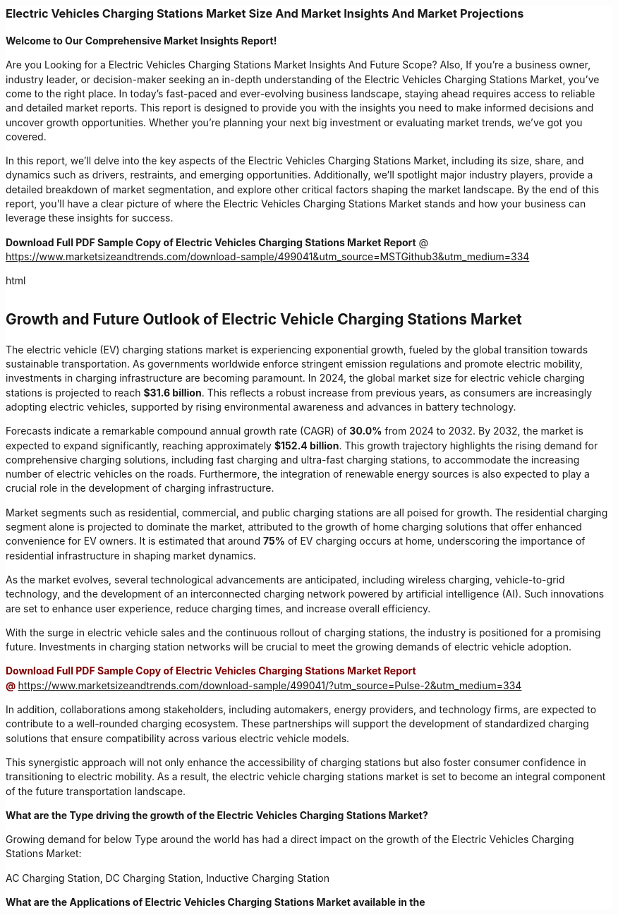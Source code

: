 <div class="" data-test-id=""><h3><span class="">Electric Vehicles Charging Stations Market Size And Market Insights And Market Projections</span></h3></div><div class="" data-test-id=""><p><strong>Welcome to Our Comprehensive Market Insights Report!</strong></p><p>Are you Looking for a Electric Vehicles Charging Stations Market Insights And Future Scope? Also, If you&rsquo;re a business owner, industry leader, or decision-maker seeking an in-depth understanding of the Electric Vehicles Charging Stations Market, you&rsquo;ve come to the right place. In today&rsquo;s fast-paced and ever-evolving business landscape, staying ahead requires access to reliable and detailed market reports. This report is designed to provide you with the insights you need to make informed decisions and uncover growth opportunities. Whether you&rsquo;re planning your next big investment or evaluating market trends, we&rsquo;ve got you covered.</p><p>In this report, we&rsquo;ll delve into the key aspects of the Electric Vehicles Charging Stations Market, including its size, share, and dynamics such as drivers, restraints, and emerging opportunities. Additionally, we&rsquo;ll spotlight major industry players, provide a detailed breakdown of market segmentation, and explore other critical factors shaping the market landscape. By the end of this report, you&rsquo;ll have a clear picture of where the Electric Vehicles Charging Stations Market stands and how your business can leverage these insights for success.</p><p><strong>Download Full PDF Sample Copy of Electric Vehicles Charging Stations Market Report</strong> @ <a href="https://www.marketsizeandtrends.com/download-sample/499041&utm_source=MSTGithub3&utm_medium=334" target="_blank">https://www.marketsizeandtrends.com/download-sample/499041&utm_source=MSTGithub3&utm_medium=334</a></p></div><div class="" data-test-id=""><p><span class="">html<div> <h2>Growth and Future Outlook of Electric Vehicle Charging Stations Market</h2> <p>The electric vehicle (EV) charging stations market is experiencing exponential growth, fueled by the global transition towards sustainable transportation. As governments worldwide enforce stringent emission regulations and promote electric mobility, investments in charging infrastructure are becoming paramount. In 2024, the global market size for electric vehicle charging stations is projected to reach <strong>$31.6 billion</strong>. This reflects a robust increase from previous years, as consumers are increasingly adopting electric vehicles, supported by rising environmental awareness and advances in battery technology.</p> <p>Forecasts indicate a remarkable compound annual growth rate (CAGR) of <strong>30.0%</strong> from 2024 to 2032. By 2032, the market is expected to expand significantly, reaching approximately <strong>$152.4 billion</strong>. This growth trajectory highlights the rising demand for comprehensive charging solutions, including fast charging and ultra-fast charging stations, to accommodate the increasing number of electric vehicles on the roads. Furthermore, the integration of renewable energy sources is also expected to play a crucial role in the development of charging infrastructure.</p> <p>Market segments such as residential, commercial, and public charging stations are all poised for growth. The residential charging segment alone is projected to dominate the market, attributed to the growth of home charging solutions that offer enhanced convenience for EV owners. It is estimated that around <strong>75%</strong> of EV charging occurs at home, underscoring the importance of residential infrastructure in shaping market dynamics.</p> <p>As the market evolves, several technological advancements are anticipated, including wireless charging, vehicle-to-grid technology, and the development of an interconnected charging network powered by artificial intelligence (AI). Such innovations are set to enhance user experience, reduce charging times, and increase overall efficiency.</p> <p>With the surge in electric vehicle sales and the continuous rollout of charging stations, the industry is positioned for a promising future. Investments in charging station networks will be crucial to meet the growing demands of electric vehicle adoption.</p> <p><strong><span style="color: #800000;">Download Full PDF Sample Copy of Electric Vehicles Charging Stations Market Report @</span>&nbsp;</strong><a href="https://www.marketsizeandtrends.com/download-sample/499041/?utm_source=Pulse-2&amp;utm_medium=334">https://www.marketsizeandtrends.com/download-sample/499041/?utm_source=Pulse-2&amp;utm_medium=334</a></p> <p>In addition, collaborations among stakeholders, including automakers, energy providers, and technology firms, are expected to contribute to a well-rounded charging ecosystem. These partnerships will support the development of standardized charging solutions that ensure compatibility across various electric vehicle models.</p> <p>This synergistic approach will not only enhance the accessibility of charging stations but also foster consumer confidence in transitioning to electric mobility. As a result, the electric vehicle charging stations market is set to become an integral component of the future transportation landscape.</p></div></span></p><p><strong><span class="">What are the&nbsp;Type driving the growth of the Electric Vehicles Charging Stations Market?</span></strong></p></div><div class="" data-test-id=""><p><span class="">Growing demand for below Type around the world has had a direct impact on the growth of the Electric Vehicles Charging Stations Market:</span></p></div><div class="" data-test-id=""><p>AC Charging Station, DC Charging Station, Inductive Charging Station</p><p><span class=""><strong>What are the&nbsp;Applications&nbsp;of Electric Vehicles Charging Stations Market available in the